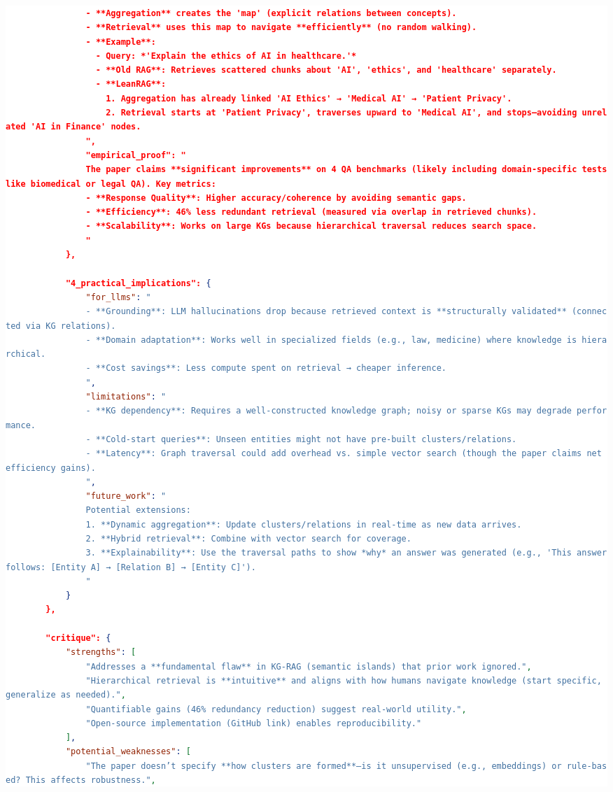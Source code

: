 ```json
                - **Aggregation** creates the 'map' (explicit relations between concepts).
                - **Retrieval** uses this map to navigate **efficiently** (no random walking).
                - **Example**:
                  - Query: *'Explain the ethics of AI in healthcare.'*
                  - **Old RAG**: Retrieves scattered chunks about 'AI', 'ethics', and 'healthcare' separately.
                  - **LeanRAG**:
                    1. Aggregation has already linked 'AI Ethics' → 'Medical AI' → 'Patient Privacy'.
                    2. Retrieval starts at 'Patient Privacy', traverses upward to 'Medical AI', and stops—avoiding unrelated 'AI in Finance' nodes.
                ",
                "empirical_proof": "
                The paper claims **significant improvements** on 4 QA benchmarks (likely including domain-specific tests like biomedical or legal QA). Key metrics:
                - **Response Quality**: Higher accuracy/coherence by avoiding semantic gaps.
                - **Efficiency**: 46% less redundant retrieval (measured via overlap in retrieved chunks).
                - **Scalability**: Works on large KGs because hierarchical traversal reduces search space.
                "
            },

            "4_practical_implications": {
                "for_llms": "
                - **Grounding**: LLM hallucinations drop because retrieved context is **structurally validated** (connected via KG relations).
                - **Domain adaptation**: Works well in specialized fields (e.g., law, medicine) where knowledge is hierarchical.
                - **Cost savings**: Less compute spent on retrieval → cheaper inference.
                ",
                "limitations": "
                - **KG dependency**: Requires a well-constructed knowledge graph; noisy or sparse KGs may degrade performance.
                - **Cold-start queries**: Unseen entities might not have pre-built clusters/relations.
                - **Latency**: Graph traversal could add overhead vs. simple vector search (though the paper claims net efficiency gains).
                ",
                "future_work": "
                Potential extensions:
                1. **Dynamic aggregation**: Update clusters/relations in real-time as new data arrives.
                2. **Hybrid retrieval**: Combine with vector search for coverage.
                3. **Explainability**: Use the traversal paths to show *why* an answer was generated (e.g., 'This answer follows: [Entity A] → [Relation B] → [Entity C]').
                "
            }
        },

        "critique": {
            "strengths": [
                "Addresses a **fundamental flaw** in KG-RAG (semantic islands) that prior work ignored.",
                "Hierarchical retrieval is **intuitive** and aligns with how humans navigate knowledge (start specific, generalize as needed).",
                "Quantifiable gains (46% redundancy reduction) suggest real-world utility.",
                "Open-source implementation (GitHub link) enables reproducibility."
            ],
            "potential_weaknesses": [
                "The paper doesn’t specify **how clusters are formed**—is it unsupervised (e.g., embeddings) or rule-based? This affects robustness.",
```